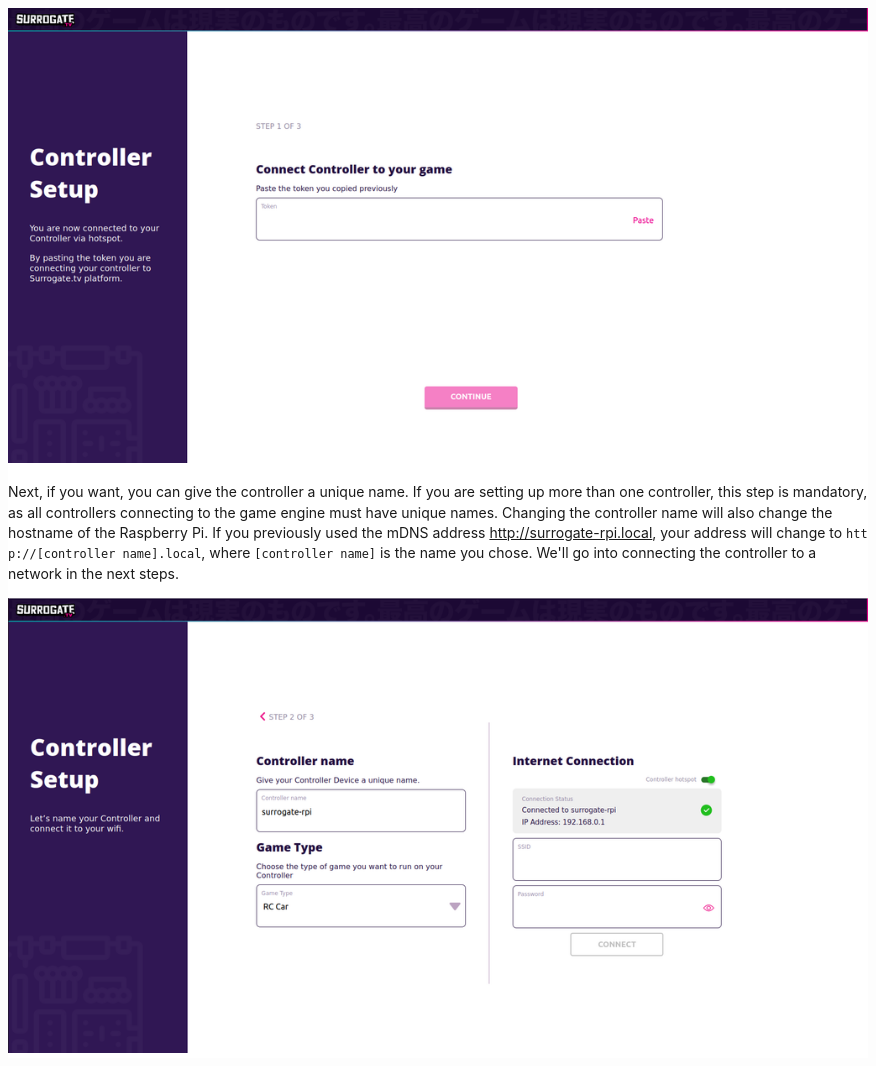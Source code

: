 ![Token page](_static/images/TokenPage.png)

Next, if you want, you can give the controller a unique name.
If you are setting up more than one controller, this step is mandatory,
as all controllers connecting to the game engine must have unique names.
Changing the controller name will also change the hostname of the Raspberry Pi.
If you previously used the mDNS address <http://surrogate-rpi.local>, your
address will change to `http://[controller name].local`, where `[controller name]`
is the name you chose. We'll go into connecting the controller to a network in the
next steps.

![Network page](_static/images/NetworkPage.png)

